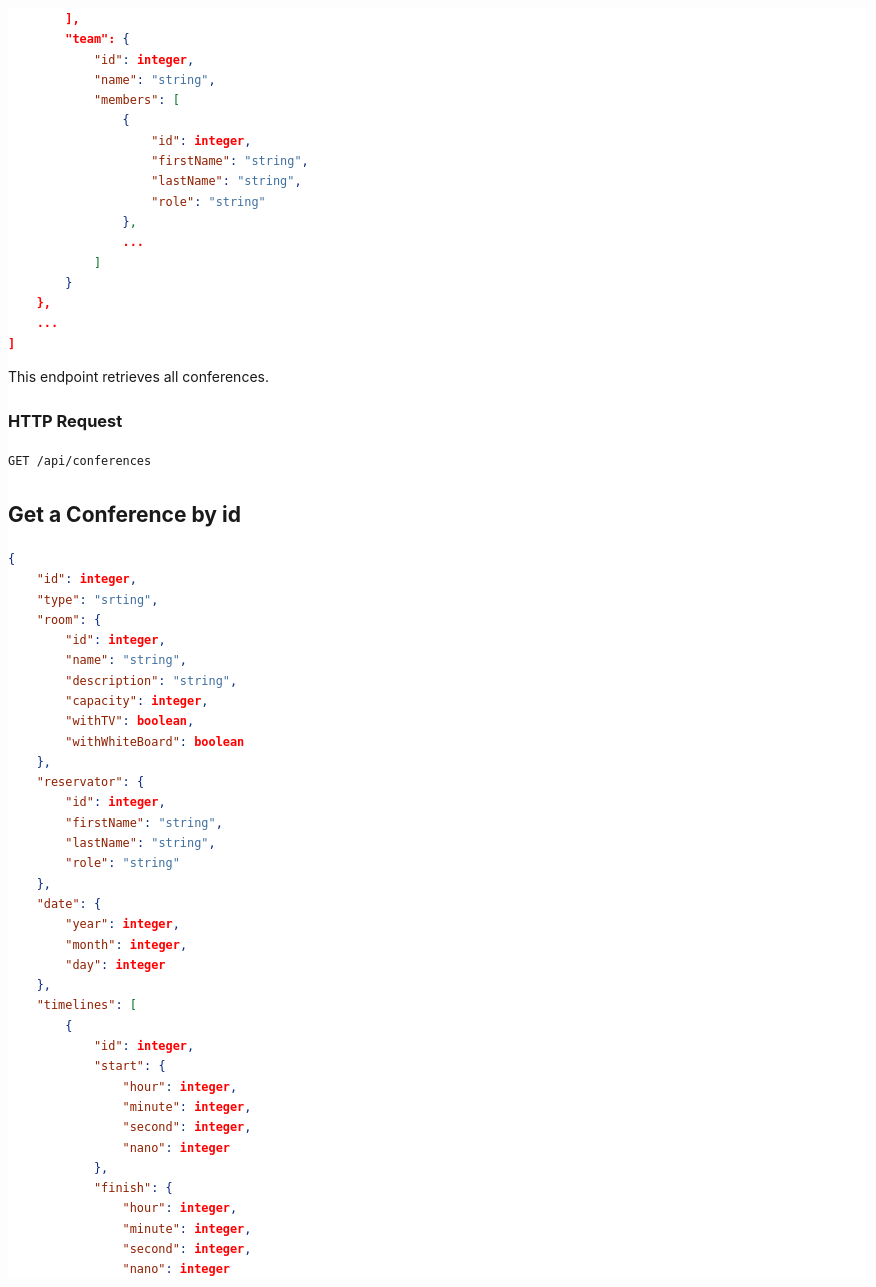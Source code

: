 ```json
        ],
        "team": {
            "id": integer,
            "name": "string",
            "members": [
                {
                    "id": integer,
                    "firstName": "string",
                    "lastName": "string",
                    "role": "string"
                },
                ...
            ]
        }
    },
    ...
]
```

This endpoint retrieves all conferences.

### HTTP Request

`GET /api/conferences`

## Get a Conference by id

```json
{
    "id": integer,
    "type": "srting",
    "room": {
        "id": integer,
        "name": "string",
        "description": "string",
        "capacity": integer,
        "withTV": boolean,
        "withWhiteBoard": boolean
    },
    "reservator": {
        "id": integer,
        "firstName": "string",
        "lastName": "string",
        "role": "string"
    },
    "date": {
        "year": integer,
        "month": integer,
        "day": integer
    },
    "timelines": [
        {
            "id": integer,
            "start": {
                "hour": integer,
                "minute": integer,
                "second": integer,
                "nano": integer
            },
            "finish": {
                "hour": integer,
                "minute": integer,
                "second": integer,
                "nano": integer
```
